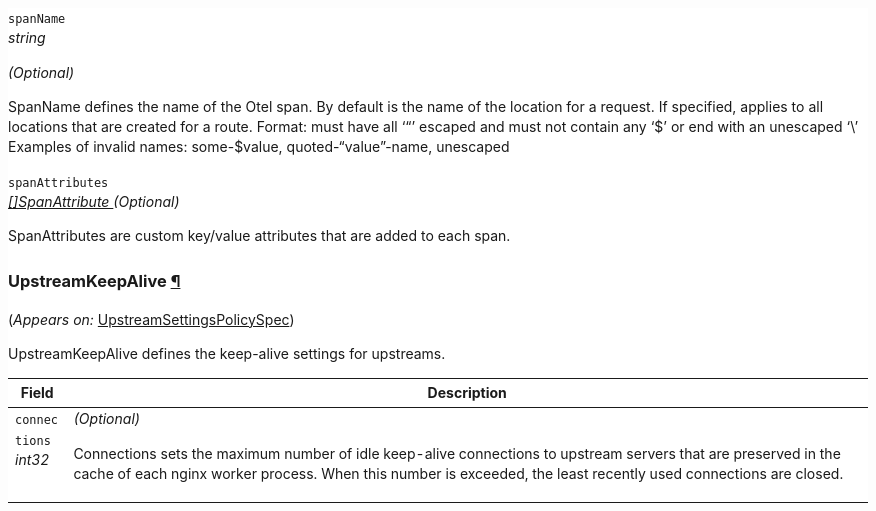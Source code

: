 <code>spanName</code><br/>
<em>
string
</em>
</td>
<td>
<em>(Optional)</em>
<p>SpanName defines the name of the Otel span. By default is the name of the location for a request.
If specified, applies to all locations that are created for a route.
Format: must have all &lsquo;&ldquo;&rsquo; escaped and must not contain any &lsquo;$&rsquo; or end with an unescaped &lsquo;\&rsquo;
Examples of invalid names: some-$value, quoted-&ldquo;value&rdquo;-name, unescaped</p>
</td>
</tr>
<tr>
<td>
<code>spanAttributes</code><br/>
<em>
<a href="#gateway.nginx.org/v1alpha1.SpanAttribute">
[]SpanAttribute
</a>
</em>
</td>
<td>
<em>(Optional)</em>
<p>SpanAttributes are custom key/value attributes that are added to each span.</p>
</td>
</tr>
</tbody>
</table>
<h3 id="gateway.nginx.org/v1alpha1.UpstreamKeepAlive">UpstreamKeepAlive
<a class="headerlink" href="#gateway.nginx.org%2fv1alpha1.UpstreamKeepAlive" title="Permanent link">¶</a>
</h3>
<p>
(<em>Appears on: </em>
<a href="#gateway.nginx.org/v1alpha1.UpstreamSettingsPolicySpec">UpstreamSettingsPolicySpec</a>)
</p>
<p>
<p>UpstreamKeepAlive defines the keep-alive settings for upstreams.</p>
</p>
<table class="table table-bordered table-striped">
<thead>
<tr>
<th>Field</th>
<th>Description</th>
</tr>
</thead>
<tbody>
<tr>
<td>
<code>connections</code><br/>
<em>
int32
</em>
</td>
<td>
<em>(Optional)</em>
<p>Connections sets the maximum number of idle keep-alive connections to upstream servers that are preserved
in the cache of each nginx worker process. When this number is exceeded, the least recently used
connections are closed.